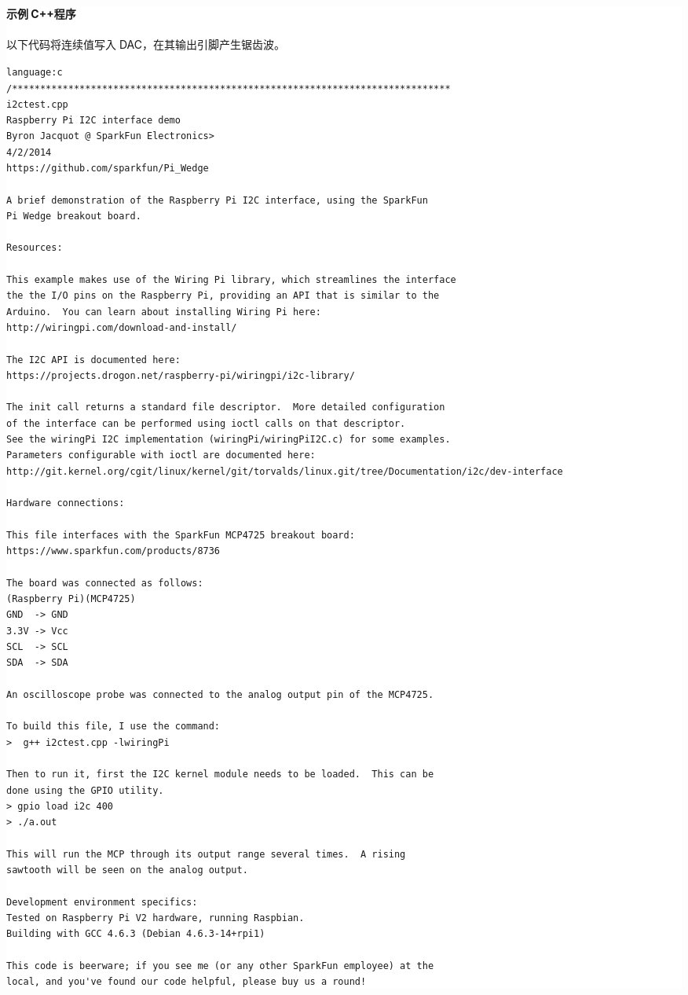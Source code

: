 
#### 示例 C++程序

以下代码将连续值写入 DAC，在其输出引脚产生锯齿波。

```
language:c
/******************************************************************************
i2ctest.cpp
Raspberry Pi I2C interface demo
Byron Jacquot @ SparkFun Electronics>
4/2/2014
https://github.com/sparkfun/Pi_Wedge

A brief demonstration of the Raspberry Pi I2C interface, using the SparkFun
Pi Wedge breakout board.

Resources:

This example makes use of the Wiring Pi library, which streamlines the interface
the the I/O pins on the Raspberry Pi, providing an API that is similar to the
Arduino.  You can learn about installing Wiring Pi here:
http://wiringpi.com/download-and-install/

The I2C API is documented here:
https://projects.drogon.net/raspberry-pi/wiringpi/i2c-library/

The init call returns a standard file descriptor.  More detailed configuration
of the interface can be performed using ioctl calls on that descriptor.
See the wiringPi I2C implementation (wiringPi/wiringPiI2C.c) for some examples.
Parameters configurable with ioctl are documented here:
http://git.kernel.org/cgit/linux/kernel/git/torvalds/linux.git/tree/Documentation/i2c/dev-interface

Hardware connections:

This file interfaces with the SparkFun MCP4725 breakout board:
https://www.sparkfun.com/products/8736

The board was connected as follows:
(Raspberry Pi)(MCP4725)
GND  -> GND
3.3V -> Vcc
SCL  -> SCL
SDA  -> SDA

An oscilloscope probe was connected to the analog output pin of the MCP4725.

To build this file, I use the command:
>  g++ i2ctest.cpp -lwiringPi

Then to run it, first the I2C kernel module needs to be loaded.  This can be 
done using the GPIO utility.
> gpio load i2c 400
> ./a.out

This will run the MCP through its output range several times.  A rising 
sawtooth will be seen on the analog output.

Development environment specifics:
Tested on Raspberry Pi V2 hardware, running Raspbian.
Building with GCC 4.6.3 (Debian 4.6.3-14+rpi1)

This code is beerware; if you see me (or any other SparkFun employee) at the
local, and you've found our code helpful, please buy us a round!

```